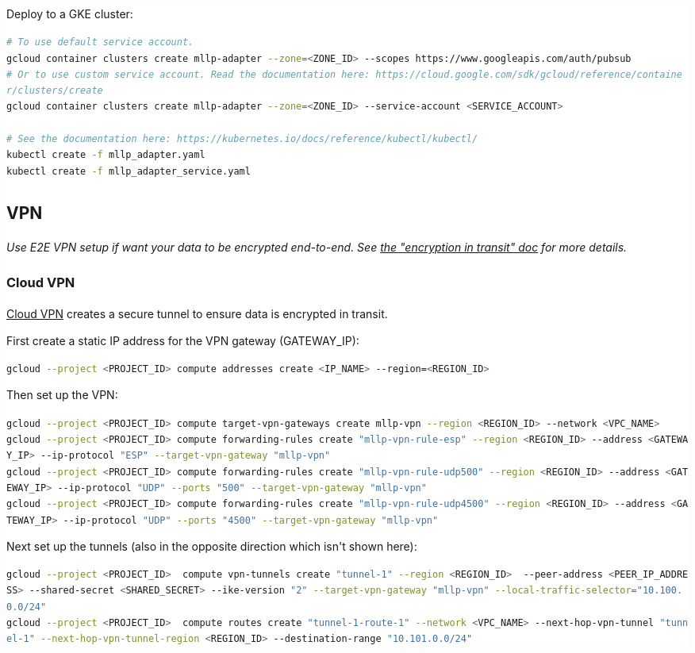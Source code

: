 Deploy to a GKE cluster:

```bash
# To use default service account.
gcloud container clusters create mllp-adapter --zone=<ZONE_ID> --scopes https://www.googleapis.com/auth/pubsub
# Or to use custom service account. Read the documentation here: https://cloud.google.com/sdk/gcloud/reference/container/clusters/create
gcloud container clusters create mllp-adapter --zone=<ZONE_ID> --service-account <SERVICE_ACCOUNT>

# See the documentation here: https://kubernetes.io/docs/reference/kubectl/kubectl/
kubectl create -f mllp_adapter.yaml
kubectl create -f mllp_adapter_service.yaml
```

## VPN

*Use E2E VPN setup if want your data to be encrypted end-to-end. See
[the "encryption in transit" doc](https://cloud.google.com/security/encryption-in-transit/)
for more details.*

### Cloud VPN

[Cloud VPN](https://cloud.google.com/vpn/docs/) creates a secure tunnel to
ensure data is encrypted in transit.

First create a static IP address for the VPN gateway (GATEWAY_IP):

```bash
gcloud --project <PROJECT_ID> compute addresses create <IP_NAME> --region=<REGION_ID>
```

Then set up the VPN:

```bash
gcloud --project <PROJECT_ID> compute target-vpn-gateways create mllp-vpn --region <REGION_ID> --network <VPC_NAME>
gcloud --project <PROJECT_ID> compute forwarding-rules create "mllp-vpn-rule-esp" --region <REGION_ID> --address <GATEWAY_IP> --ip-protocol "ESP" --target-vpn-gateway "mllp-vpn"
gcloud --project <PROJECT_ID> compute forwarding-rules create "mllp-vpn-rule-udp500" --region <REGION_ID> --address <GATEWAY_IP> --ip-protocol "UDP" --ports "500" --target-vpn-gateway "mllp-vpn"
gcloud --project <PROJECT_ID> compute forwarding-rules create "mllp-vpn-rule-udp4500" --region <REGION_ID> --address <GATEWAY_IP> --ip-protocol "UDP" --ports "4500" --target-vpn-gateway "mllp-vpn"
```

Next set up the tunnels (also in the opposite direction which isn't shown here):

```bash
gcloud --project <PROJECT_ID>  compute vpn-tunnels create "tunnel-1" --region <REGION_ID>  --peer-address <PEER_IP_ADDRESS> --shared-secret <SHARED_SECRET> --ike-version "2" --target-vpn-gateway "mllp-vpn" --local-traffic-selector="10.100.0.0/24"
gcloud --project <PROJECT_ID>  compute routes create "tunnel-1-route-1" --network <VPC_NAME> --next-hop-vpn-tunnel "tunnel-1" --next-hop-vpn-tunnel-region <REGION_ID> --destination-range "10.101.0.0/24"
```
